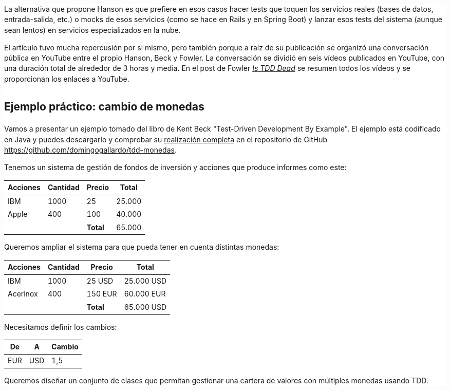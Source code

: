 La alternativa que propone Hanson es que prefiere en esos casos hacer
tests que toquen los servicios reales (bases de datos, entrada-salida,
etc.) o mocks de esos servicios (como se hace en Rails y en Spring
Boot) y lanzar esos tests del sistema (aunque sean lentos) en
servicios especializados en la nube.

El artículo tuvo mucha repercusión por si mismo, pero también porque a
raíz de su publicación se organizó una conversación pública en YouTube
entre el propio Hanson, Beck y Fowler. La conversación se dividió en
seis vídeos publicados en YouTube, con una duración total de
alrededor de 3 horas y media. En el post de Fowler [_Is TDD
Dead_](https://martinfowler.com/articles/is-tdd-dead/) se resumen
todos los vídeos y se proporcionan los enlaces a YouTube.


## Ejemplo práctico: cambio de monedas ##

Vamos a presentar un ejemplo tomado del libro de Kent Beck
"Test-Driven Development By Example". El ejemplo está codificado en
Java y puedes descargarlo y comprobar su [realización
completa](https://github.com/domingogallardo/tdd-monedas/commits/main)
en el repositorio de GitHub
<https://github.com/domingogallardo/tdd-monedas>.

Tenemos un sistema de gestión de fondos de inversión y acciones que
produce informes como este:

| Acciones | Cantidad | Precio     | Total   |
|----------|----------|------------|---------|
| IBM      |  1000    |  25        |  25.000 |
| Apple    |   400    |  100       |  40.000 |
|          |          |  **Total** |  65.000 |


Queremos ampliar el sistema para que pueda tener en cuenta distintas
monedas:

| Acciones | Cantidad | Precio     | Total       |
|----------|----------|------------|-------------|
| IBM      |  1000    |  25 USD    |  25.000 USD |
| Acerinox |   400    |  150 EUR   |  60.000 EUR |
|          |          |  **Total** |  65.000 USD |

Necesitamos definir los cambios:

|  De |   A   | Cambio |
|-----|-------|--------|
| EUR | USD   |  1,5   |

Queremos diseñar un conjunto de clases que permitan gestionar
una cartera de valores con múltiples monedas usando TDD.
